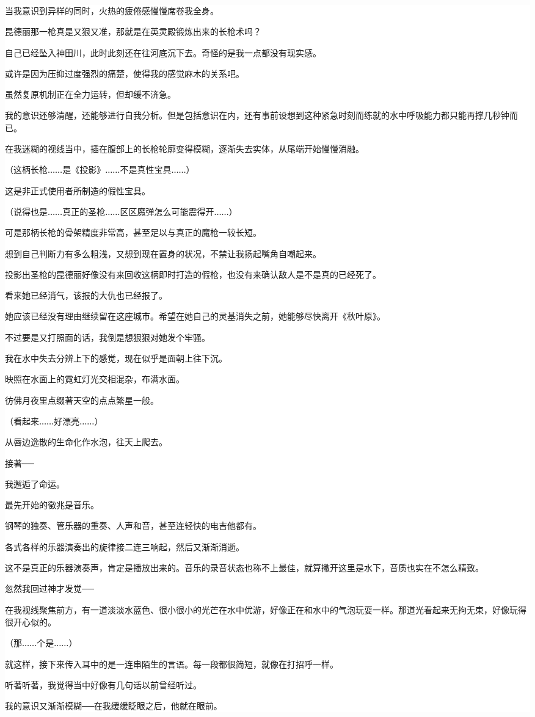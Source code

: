 当我意识到异样的同时，火热的疲倦感慢慢席卷我全身。

昆德丽那一枪真是又狠又准，那就是在英灵殿锻炼出来的长枪术吗？

自己已经坠入神田川，此时此刻还在往河底沉下去。奇怪的是我一点都没有现实感。

或许是因为压抑过度强烈的痛楚，使得我的感觉麻木的关系吧。

虽然复原机制正在全力运转，但却缓不济急。

我的意识还够清醒，还能够进行自我分析。但是包括意识在内，还有事前设想到这种紧急时刻而练就的水中呼吸能力都只能再撑几秒钟而已。

在我迷糊的视线当中，插在腹部上的长枪轮廓变得模糊，逐渐失去实体，从尾端开始慢慢消融。

（这柄长枪……是《投影》……不是真性宝具……）

这是非正式使用者所制造的假性宝具。

（说得也是……真正的圣枪……区区魔弹怎么可能震得开……）

可是那柄长枪的骨架精度非常高，甚至足以与真正的魔枪一较长短。

想到自己判断力有多么粗浅，又想到现在置身的状况，不禁让我扬起嘴角自嘲起来。

投影出圣枪的昆德丽好像没有来回收这柄即时打造的假枪，也没有来确认敌人是不是真的已经死了。

看来她已经消气，该报的大仇也已经报了。

她应该已经没有理由继续留在这座城市。希望在她自己的灵基消失之前，她能够尽快离开《秋叶原》。

不过要是又打照面的话，我倒是想狠狠对她发个牢骚。

我在水中失去分辨上下的感觉，现在似乎是面朝上往下沉。

映照在水面上的霓虹灯光交相混杂，布满水面。

彷佛月夜里点缀著天空的点点繁星一般。

（看起来……好漂亮……）

从唇边逸散的生命化作水泡，往天上爬去。

接著──

我邂逅了命运。

最先开始的徵兆是音乐。

钢琴的独奏、管乐器的重奏、人声和音，甚至连轻快的电吉他都有。

各式各样的乐器演奏出的旋律接二连三响起，然后又渐渐消逝。

这不是真正的乐器演奏声，肯定是播放出来的。音乐的录音状态也称不上最佳，就算撇开这里是水下，音质也实在不怎么精致。

忽然我回过神才发觉──

在我视线聚焦前方，有一道淡淡水蓝色、很小很小的光芒在水中优游，好像正在和水中的气泡玩耍一样。那道光看起来无拘无束，好像玩得很开心似的。

（那……个是……）

就这样，接下来传入耳中的是一连串陌生的言语。每一段都很简短，就像在打招呼一样。

听著听著，我觉得当中好像有几句话以前曾经听过。

我的意识又渐渐模糊──在我缓缓眨眼之后，他就在眼前。
